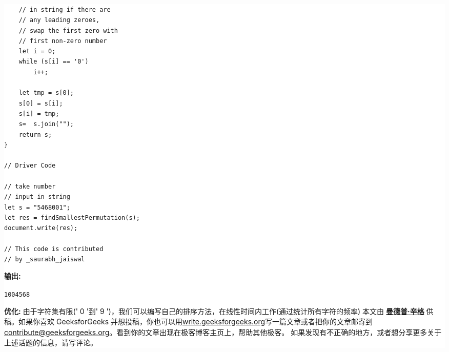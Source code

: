 ```
    // in string if there are
    // any leading zeroes,
    // swap the first zero with
    // first non-zero number
    let i = 0;
    while (s[i] == '0')
        i++;

    let tmp = s[0];
    s[0] = s[i];
    s[i] = tmp;
    s=  s.join("");
    return s;
}

// Driver Code

// take number
// input in string
let s = "5468001";
let res = findSmallestPermutation(s);
document.write(res);

// This code is contributed
// by _saurabh_jaiswal
```

**输出:**

```
1004568
```

**优化:**
由于字符集有限(' 0 '到' 9 ')，我们可以编写自己的排序方法，在线性时间内工作(通过统计所有字符的频率)
本文由 [**曼德普·辛格**](https://github.com/msdeep14) 供稿。如果你喜欢 GeeksforGeeks 并想投稿，你也可以用[write.geeksforgeeks.org](https://write.geeksforgeeks.org)写一篇文章或者把你的文章邮寄到 contribute@geeksforgeeks.org。看到你的文章出现在极客博客主页上，帮助其他极客。
如果发现有不正确的地方，或者想分享更多关于上述话题的信息，请写评论。